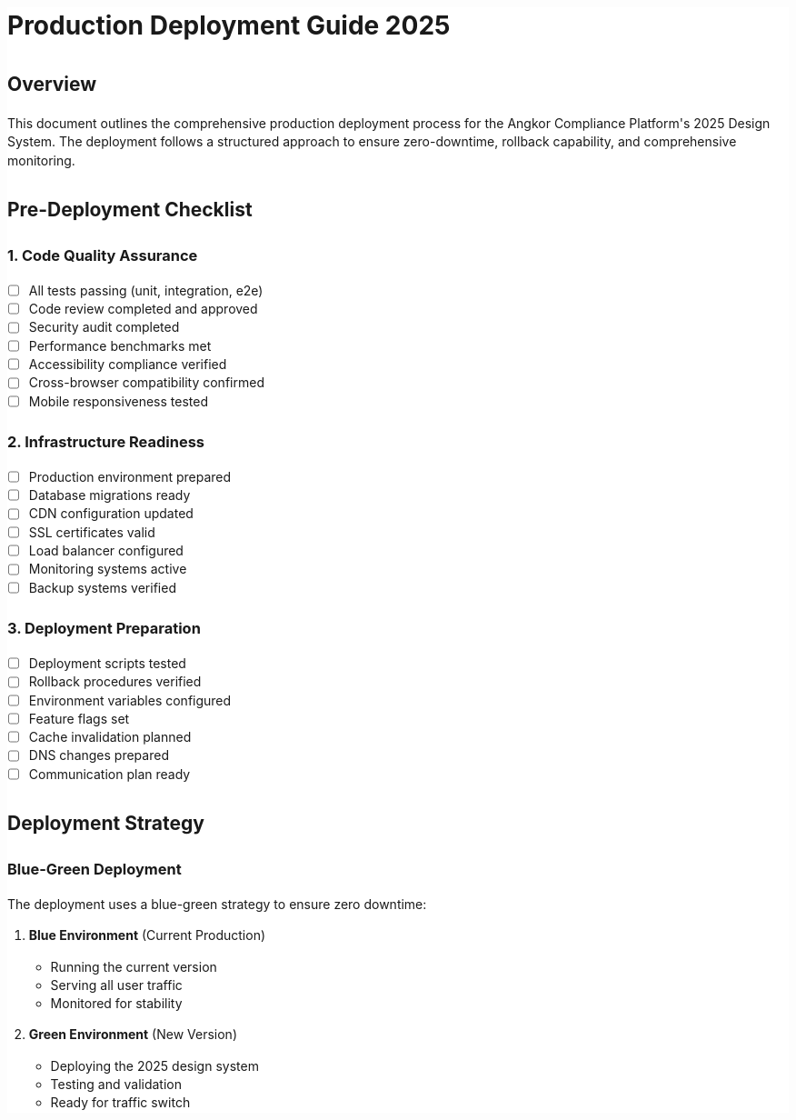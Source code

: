 # Production Deployment Guide 2025

## Overview
This document outlines the comprehensive production deployment process for the Angkor Compliance Platform's 2025 Design System. The deployment follows a structured approach to ensure zero-downtime, rollback capability, and comprehensive monitoring.

## Pre-Deployment Checklist

### 1. Code Quality Assurance
- [ ] All tests passing (unit, integration, e2e)
- [ ] Code review completed and approved
- [ ] Security audit completed
- [ ] Performance benchmarks met
- [ ] Accessibility compliance verified
- [ ] Cross-browser compatibility confirmed
- [ ] Mobile responsiveness tested

### 2. Infrastructure Readiness
- [ ] Production environment prepared
- [ ] Database migrations ready
- [ ] CDN configuration updated
- [ ] SSL certificates valid
- [ ] Load balancer configured
- [ ] Monitoring systems active
- [ ] Backup systems verified

### 3. Deployment Preparation
- [ ] Deployment scripts tested
- [ ] Rollback procedures verified
- [ ] Environment variables configured
- [ ] Feature flags set
- [ ] Cache invalidation planned
- [ ] DNS changes prepared
- [ ] Communication plan ready

## Deployment Strategy

### Blue-Green Deployment
The deployment uses a blue-green strategy to ensure zero downtime:

1. **Blue Environment** (Current Production)
   - Running the current version
   - Serving all user traffic
   - Monitored for stability

2. **Green Environment** (New Version)
   - Deploying the 2025 design system
   - Testing and validation
   - Ready for traffic switch
